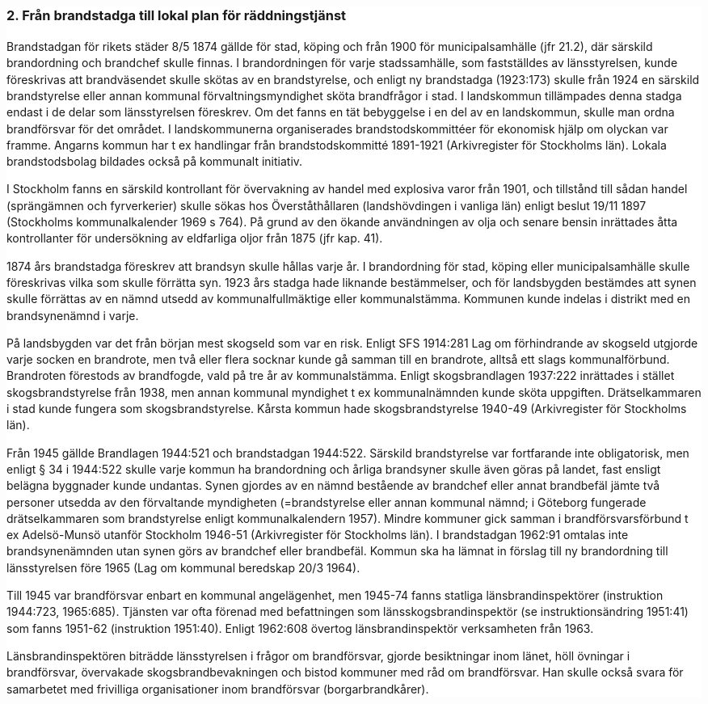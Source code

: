 
### 2\. Från brandstadga till lokal plan för räddningstjänst

Brandstadgan för rikets städer 8/5 1874 gällde för stad, köping och från 1900 för municipalsamhälle (jfr 21.2), där särskild brandordning och brandchef skulle finnas. I brandordningen för varje stadssamhälle, som fastställdes av länsstyrelsen, kunde föreskrivas att brandväsendet skulle skötas av en brandstyrelse, och enligt ny brandstadga (1923:173) skulle från 1924 en särskild brandstyrelse eller annan kommunal förvaltningsmyndighet sköta brandfrågor i stad. I landskommun tillämpades denna stadga endast i de delar som länsstyrelsen föreskrev. Om det fanns en tät bebyggelse i en del av en landskommun, skulle man ordna brandförsvar för det området. I landskommunerna organiserades brandstodskommittéer för ekonomisk hjälp om olyckan var framme. Angarns kommun har t ex handlingar från brandstodskommitté 1891-1921 (Arkivregister för Stockholms län). Lokala brandstodsbolag bildades också på kommunalt initiativ.

I Stockholm fanns en särskild kontrollant för övervakning av handel med explosiva varor från 1901, och tillstånd till sådan handel (sprängämnen och fyrverkerier) skulle sökas hos Överståthållaren (landshövdingen i vanliga län) enligt beslut 19/11 1897 (Stockholms kommunalkalender 1969 s 764). På grund av den ökande användningen av olja och senare bensin inrättades åtta kontrollanter för undersökning av eldfarliga oljor från 1875 (jfr kap. 41).

1874 års brandstadga föreskrev att brandsyn skulle hållas varje år. I brandordning för stad, köping eller municipalsamhälle skulle föreskrivas vilka som skulle förrätta syn. 1923 års stadga hade liknande bestämmelser, och för landsbygden bestämdes att synen skulle förrättas av en nämnd utsedd av kommunalfullmäktige eller kommunalstämma. Kommunen kunde indelas i distrikt med en brandsynenämnd i varje.

På landsbygden var det från början mest skogseld som var en risk. Enligt SFS 1914:281 Lag om förhindrande av skogseld utgjorde varje socken en brandrote, men två eller flera socknar kunde gå samman till en brandrote, alltså ett slags kommunalförbund. Brandroten förestods av brandfogde, vald på tre år av kommunalstämma. Enligt skogsbrandlagen 1937:222 inrättades i stället skogsbrandstyrelse från 1938, men annan kommunal myndighet t ex kommunalnämnden kunde sköta uppgiften. Drätselkammaren i stad kunde fungera som skogsbrandstyrelse. Kårsta kommun hade skogsbrandstyrelse 1940-49 (Arkivregister för Stockholms län).

Från 1945 gällde Brandlagen 1944:521 och brandstadgan 1944:522. Särskild brandstyrelse var fortfarande inte obligatorisk, men enligt § 34 i 1944:522 skulle varje kommun ha brandordning och årliga brandsyner skulle även göras på landet, fast ensligt belägna byggnader kunde undantas. Synen gjordes av en nämnd bestående av brandchef eller annat brandbefäl jämte två personer utsedda av den förvaltande myndigheten (=brandstyrelse eller annan kommunal nämnd; i Göteborg fungerade drätselkammaren som brandstyrelse enligt kommunalkalendern 1957). Mindre kommuner gick samman i brandförsvarsförbund t ex Adelsö-Munsö utanför Stockholm 1946-51 (Arkivregister för Stockholms län). I brandstadgan 1962:91 omtalas inte brandsynenämnden utan synen görs av brandchef eller brandbefäl. Kommun ska ha lämnat in förslag till ny brandordning till länsstyrelsen före 1965 (Lag om kommunal beredskap 20/3 1964).

Till 1945 var brandförsvar enbart en kommunal angelägenhet, men 1945-74 fanns statliga länsbrandinspektörer (instruktion 1944:723, 1965:685). Tjänsten var ofta förenad med befattningen som länsskogsbrandinspektör (se instruktionsändring 1951:41) som fanns 1951-62 (instruktion 1951:40). Enligt 1962:608 övertog länsbrandinspektör verksamheten från 1963.

Länsbrandinspektören biträdde länsstyrelsen i frågor om brandförsvar, gjorde besiktningar inom länet, höll övningar i brandförsvar, övervakade skogsbrandbevakningen och bistod kommuner med råd om brandförsvar. Han skulle också svara för samarbetet med frivilliga organisationer inom brandförsvar (borgarbrandkårer). 
